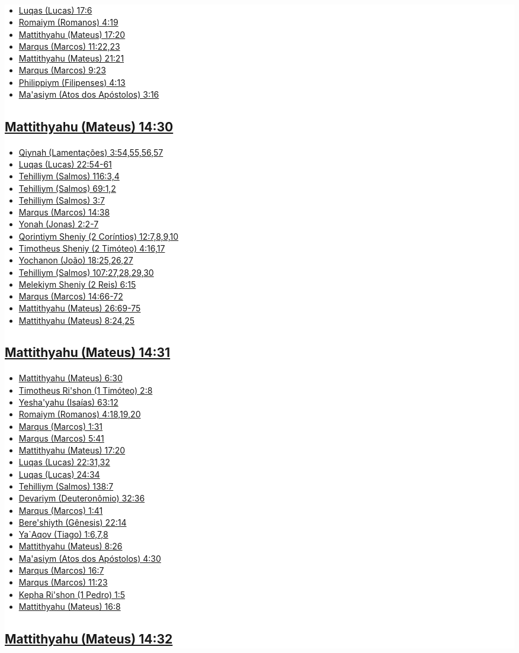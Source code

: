 - [Luqas (Lucas) 17:6](https://bible.ozzuu.com/pt_yah/Luk/17#6)
- [Romaiym (Romanos) 4:19](https://bible.ozzuu.com/pt_yah/Rom/4#19)
- [Mattithyahu (Mateus) 17:20](https://bible.ozzuu.com/pt_yah/Mat/17#20)
- [Marqus (Marcos) 11:22,23](https://bible.ozzuu.com/pt_yah/Mar/11#22)
- [Mattithyahu (Mateus) 21:21](https://bible.ozzuu.com/pt_yah/Mat/21#21)
- [Marqus (Marcos) 9:23](https://bible.ozzuu.com/pt_yah/Mar/9#23)
- [Philippiym (Filipenses) 4:13](https://bible.ozzuu.com/pt_yah/Php/4#13)
- [Ma'asiym (Atos dos Apóstolos) 3:16](https://bible.ozzuu.com/pt_yah/Act/3#16)
<h2 id="30"><a href="https://bible.ozzuu.com/pt_yah/Mat/14#30" target="_blank">Mattithyahu (Mateus) 14:30</a></h2>

- [Qiynah (Lamentações) 3:54,55,56,57](https://bible.ozzuu.com/pt_yah/Lam/3#54)
- [Luqas (Lucas) 22:54-61](https://bible.ozzuu.com/pt_yah/Luk/22#54)
- [Tehilliym (Salmos) 116:3,4](https://bible.ozzuu.com/pt_yah/Psa/116#3)
- [Tehilliym (Salmos) 69:1,2](https://bible.ozzuu.com/pt_yah/Psa/69#1)
- [Tehilliym (Salmos) 3:7](https://bible.ozzuu.com/pt_yah/Psa/3#7)
- [Marqus (Marcos) 14:38](https://bible.ozzuu.com/pt_yah/Mar/14#38)
- [Yonah (Jonas) 2:2-7](https://bible.ozzuu.com/pt_yah/Jon/2#2)
- [Qorintiym Sheniy (2 Coríntios) 12:7,8,9,10](https://bible.ozzuu.com/pt_yah/2Co/12#7)
- [Timotheus Sheniy (2 Timóteo) 4:16,17](https://bible.ozzuu.com/pt_yah/2Ti/4#16)
- [Yochanon (João) 18:25,26,27](https://bible.ozzuu.com/pt_yah/Joh/18#25)
- [Tehilliym (Salmos) 107:27,28,29,30](https://bible.ozzuu.com/pt_yah/Psa/107#27)
- [Melekiym Sheniy (2 Reis) 6:15](https://bible.ozzuu.com/pt_yah/2Ki/6#15)
- [Marqus (Marcos) 14:66-72](https://bible.ozzuu.com/pt_yah/Mar/14#66)
- [Mattithyahu (Mateus) 26:69-75](https://bible.ozzuu.com/pt_yah/Mat/26#69)
- [Mattithyahu (Mateus) 8:24,25](https://bible.ozzuu.com/pt_yah/Mat/8#24)
<h2 id="31"><a href="https://bible.ozzuu.com/pt_yah/Mat/14#31" target="_blank">Mattithyahu (Mateus) 14:31</a></h2>

- [Mattithyahu (Mateus) 6:30](https://bible.ozzuu.com/pt_yah/Mat/6#30)
- [Timotheus Ri'shon (1 Timóteo) 2:8](https://bible.ozzuu.com/pt_yah/1Ti/2#8)
- [Yesha'yahu (Isaías) 63:12](https://bible.ozzuu.com/pt_yah/Isa/63#12)
- [Romaiym (Romanos) 4:18,19,20](https://bible.ozzuu.com/pt_yah/Rom/4#18)
- [Marqus (Marcos) 1:31](https://bible.ozzuu.com/pt_yah/Mar/1#31)
- [Marqus (Marcos) 5:41](https://bible.ozzuu.com/pt_yah/Mar/5#41)
- [Mattithyahu (Mateus) 17:20](https://bible.ozzuu.com/pt_yah/Mat/17#20)
- [Luqas (Lucas) 22:31,32](https://bible.ozzuu.com/pt_yah/Luk/22#31)
- [Luqas (Lucas) 24:34](https://bible.ozzuu.com/pt_yah/Luk/24#34)
- [Tehilliym (Salmos) 138:7](https://bible.ozzuu.com/pt_yah/Psa/138#7)
- [Devariym (Deuteronômio) 32:36](https://bible.ozzuu.com/pt_yah/Deu/32#36)
- [Marqus (Marcos) 1:41](https://bible.ozzuu.com/pt_yah/Mar/1#41)
- [Bere'shiyth (Gênesis) 22:14](https://bible.ozzuu.com/pt_yah/Gen/22#14)
- [Ya`Aqov (Tiago) 1:6,7,8](https://bible.ozzuu.com/pt_yah/Jam/1#6)
- [Mattithyahu (Mateus) 8:26](https://bible.ozzuu.com/pt_yah/Mat/8#26)
- [Ma'asiym (Atos dos Apóstolos) 4:30](https://bible.ozzuu.com/pt_yah/Act/4#30)
- [Marqus (Marcos) 16:7](https://bible.ozzuu.com/pt_yah/Mar/16#7)
- [Marqus (Marcos) 11:23](https://bible.ozzuu.com/pt_yah/Mar/11#23)
- [Kepha Ri'shon (1 Pedro) 1:5](https://bible.ozzuu.com/pt_yah/1Pe/1#5)
- [Mattithyahu (Mateus) 16:8](https://bible.ozzuu.com/pt_yah/Mat/16#8)
<h2 id="32"><a href="https://bible.ozzuu.com/pt_yah/Mat/14#32" target="_blank">Mattithyahu (Mateus) 14:32</a></h2>
